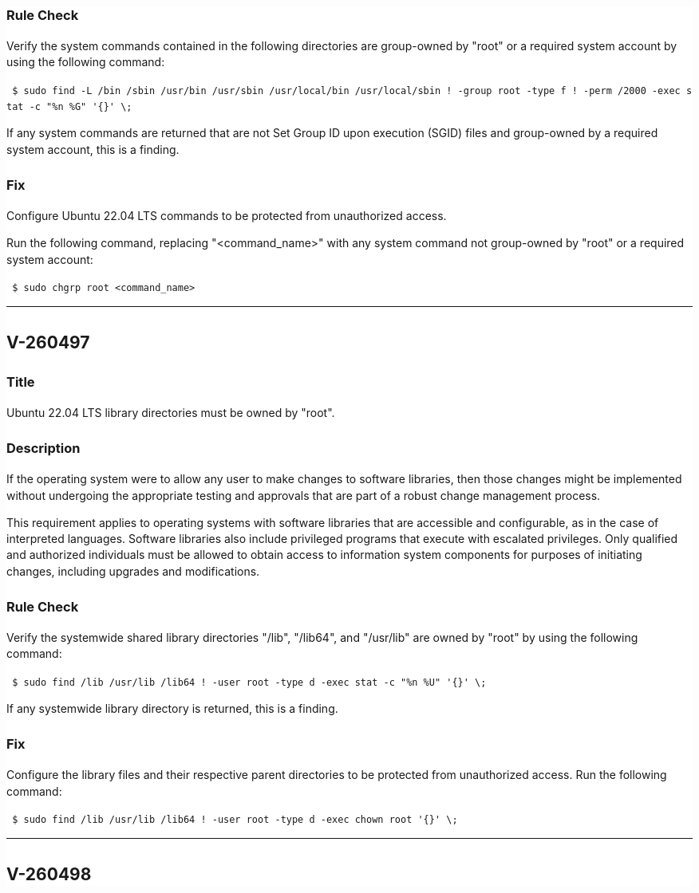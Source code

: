 ### Rule Check
Verify the system commands contained in the following directories are group-owned by "root" or a required system account by using the following command:  
  
     $ sudo find -L /bin /sbin /usr/bin /usr/sbin /usr/local/bin /usr/local/sbin ! -group root -type f ! -perm /2000 -exec stat -c "%n %G" '{}' \; 
  
If any system commands are returned that are not Set Group ID upon execution (SGID) files and group-owned by a required system account, this is a finding.

### Fix
Configure Ubuntu 22.04 LTS commands to be protected from unauthorized access.

 Run the following command, replacing "<command_name>" with any system command not group-owned by "root" or a required system account:  
  
     $ sudo chgrp root <command_name>

---

## V-260497

### Title
Ubuntu 22.04 LTS library directories must be owned by "root".

### Description
If the operating system were to allow any user to make changes to software libraries, then those changes might be implemented without undergoing the appropriate testing and approvals that are part of a robust change management process.  
  
This requirement applies to operating systems with software libraries that are accessible and configurable, as in the case of interpreted languages. Software libraries also include privileged programs that execute with escalated privileges. Only qualified and authorized individuals must be allowed to obtain access to information system components for purposes of initiating changes, including upgrades and modifications.

### Rule Check
Verify the systemwide shared library directories "/lib", "/lib64", and "/usr/lib" are owned by "root" by using the following command:  
  
     $ sudo find /lib /usr/lib /lib64 ! -user root -type d -exec stat -c "%n %U" '{}' \; 
  
If any systemwide library directory is returned, this is a finding.

### Fix
Configure the library files and their respective parent directories to be protected from unauthorized access. Run the following command:  
  
     $ sudo find /lib /usr/lib /lib64 ! -user root -type d -exec chown root '{}' \;

---

## V-260498
